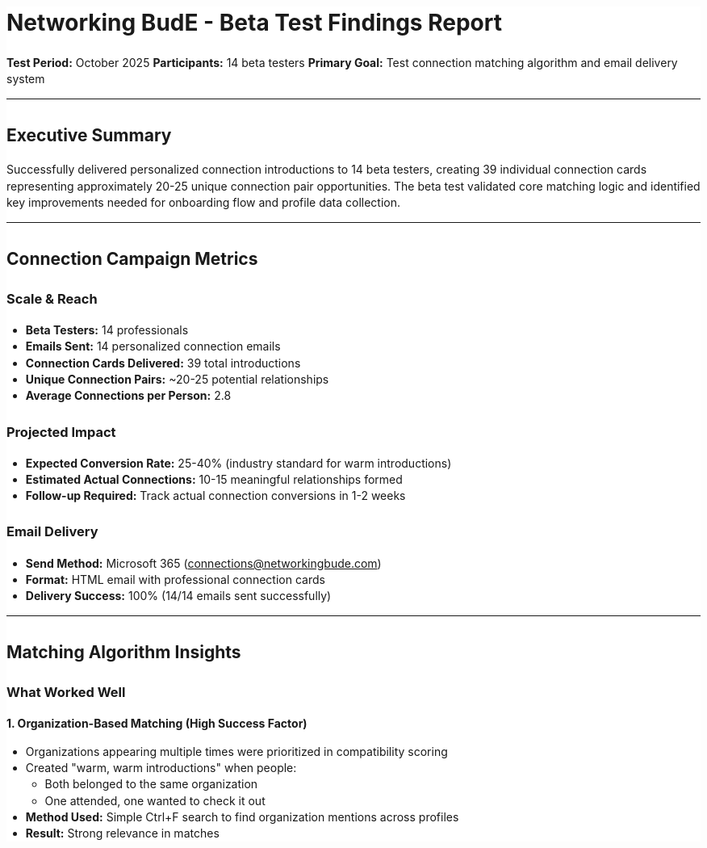 # Networking BudE - Beta Test Findings Report

**Test Period:** October 2025
**Participants:** 14 beta testers
**Primary Goal:** Test connection matching algorithm and email delivery system

---

## Executive Summary

Successfully delivered personalized connection introductions to 14 beta testers, creating 39 individual connection cards representing approximately 20-25 unique connection pair opportunities. The beta test validated core matching logic and identified key improvements needed for onboarding flow and profile data collection.

---

## Connection Campaign Metrics

### Scale & Reach
- **Beta Testers:** 14 professionals
- **Emails Sent:** 14 personalized connection emails
- **Connection Cards Delivered:** 39 total introductions
- **Unique Connection Pairs:** ~20-25 potential relationships
- **Average Connections per Person:** 2.8

### Projected Impact
- **Expected Conversion Rate:** 25-40% (industry standard for warm introductions)
- **Estimated Actual Connections:** 10-15 meaningful relationships formed
- **Follow-up Required:** Track actual connection conversions in 1-2 weeks

### Email Delivery
- **Send Method:** Microsoft 365 (connections@networkingbude.com)
- **Format:** HTML email with professional connection cards
- **Delivery Success:** 100% (14/14 emails sent successfully)

---

## Matching Algorithm Insights

### What Worked Well

**1. Organization-Based Matching (High Success Factor)**
- Organizations appearing multiple times were prioritized in compatibility scoring
- Created "warm, warm introductions" when people:
  - Both belonged to the same organization
  - One attended, one wanted to check it out
- **Method Used:** Simple Ctrl+F search to find organization mentions across profiles
- **Result:** Strong relevance in matches
